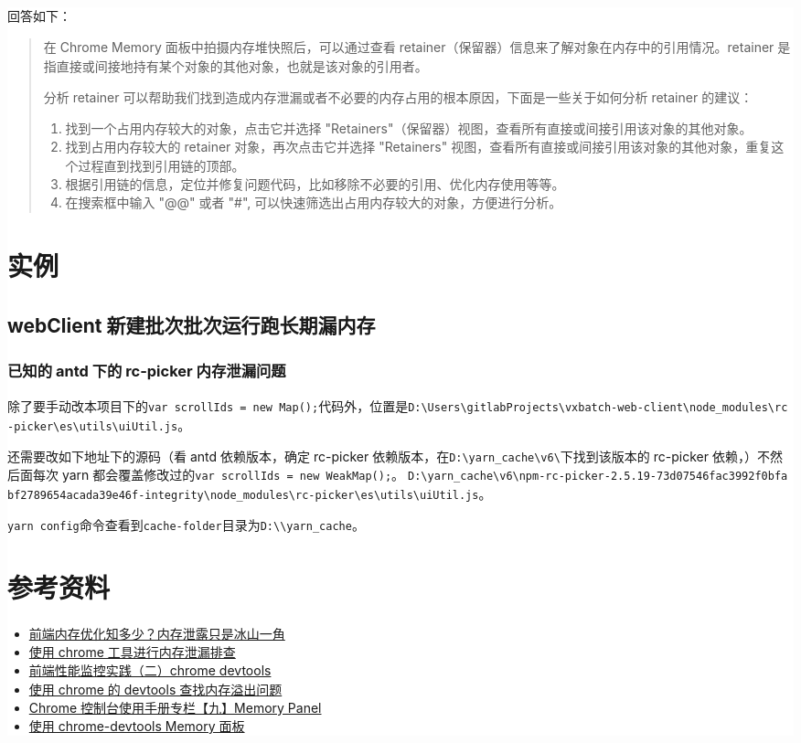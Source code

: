 回答如下：

> 在 Chrome Memory 面板中拍摄内存堆快照后，可以通过查看 retainer（保留器）信息来了解对象在内存中的引用情况。retainer 是指直接或间接地持有某个对象的其他对象，也就是该对象的引用者。
>
> 分析 retainer 可以帮助我们找到造成内存泄漏或者不必要的内存占用的根本原因，下面是一些关于如何分析 retainer 的建议：
>
> 1. 找到一个占用内存较大的对象，点击它并选择 "Retainers"（保留器）视图，查看所有直接或间接引用该对象的其他对象。
> 2. 找到占用内存较大的 retainer 对象，再次点击它并选择 "Retainers" 视图，查看所有直接或间接引用该对象的其他对象，重复这个过程直到找到引用链的顶部。
> 3. 根据引用链的信息，定位并修复问题代码，比如移除不必要的引用、优化内存使用等等。
> 4. 在搜索框中输入 "@@" 或者 "#", 可以快速筛选出占用内存较大的对象，方便进行分析。

# 实例

## webClient 新建批次批次运行跑长期漏内存

### 已知的 antd 下的 rc-picker 内存泄漏问题

除了要手动改本项目下的`var scrollIds = new Map();`代码外，位置是`D:\Users\gitlabProjects\vxbatch-web-client\node_modules\rc-picker\es\utils\uiUtil.js`。

还需要改如下地址下的源码（看 antd 依赖版本，确定 rc-picker 依赖版本，在`D:\yarn_cache\v6\`下找到该版本的 rc-picker 依赖，）不然后面每次 yarn 都会覆盖修改过的`var scrollIds = new WeakMap();`。
`D:\yarn_cache\v6\npm-rc-picker-2.5.19-73d07546fac3992f0bfabf2789654acada39e46f-integrity\node_modules\rc-picker\es\utils\uiUtil.js`。

`yarn config`命令查看到`cache-folder`目录为`D:\\yarn_cache`。

# 参考资料

- [前端内存优化知多少？内存泄露只是冰山一角](https://juejin.cn/post/7197025946918502456)
- [使用 chrome 工具进行内存泄漏排查](https://segmentfault.com/a/1190000039886452)
- [前端性能监控实践（二）chrome devtools](https://juejin.cn/post/6844904094033788941)
- [使用 chrome 的 devtools 查找内存溢出问题](https://juejin.cn/post/7054545859065118756)
- [Chrome 控制台使用手册专栏【九】Memory Panel](https://juejin.cn/post/7064778114177433636)
- [使用 chrome-devtools Memory 面板](https://zhuanlan.zhihu.com/p/80792297?utm_source=wechat_session&utm_medium=social&s_r=0)
